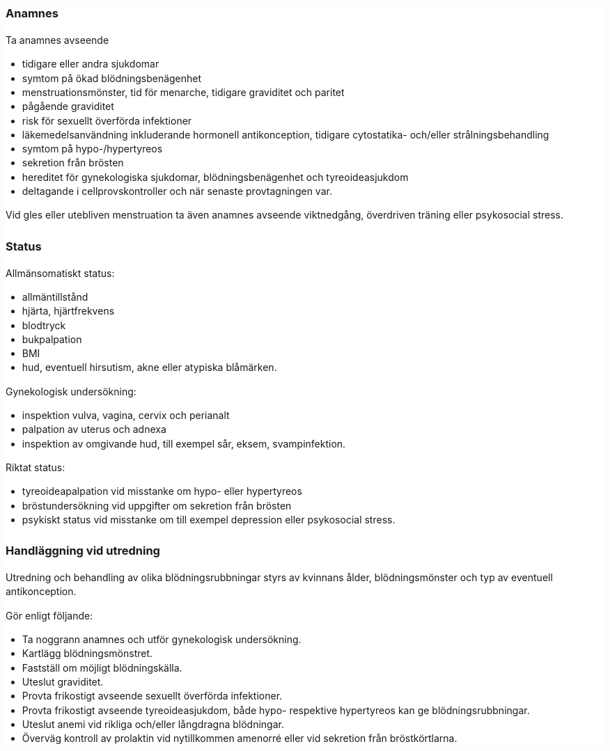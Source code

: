 ### Anamnes

Ta anamnes avseende

*   tidigare eller andra sjukdomar
*   symtom på ökad blödningsbenägenhet
*   menstruationsmönster, tid för menarche, tidigare graviditet och paritet
*   pågående graviditet
*   risk för sexuellt överförda infektioner
*   läkemedelsanvändning inkluderande hormonell antikonception, tidigare cytostatika- och/eller strålningsbehandling
*   symtom på hypo-/hypertyreos
*   sekretion från brösten
*   hereditet för gynekologiska sjukdomar, blödningsbenägenhet och tyreoideasjukdom
*   deltagande i cellprovskontroller och när senaste provtagningen var.

Vid gles eller utebliven menstruation ta även anamnes avseende viktnedgång, överdriven träning eller psykosocial stress.

### Status

Allmänsomatiskt status:

*   allmäntillstånd
*   hjärta, hjärtfrekvens
*   blodtryck
*   bukpalpation
*   BMI
*   hud, eventuell hirsutism, akne eller atypiska blåmärken.

Gynekologisk undersökning:

*   inspektion vulva, vagina, cervix och perianalt
*   palpation av uterus och adnexa
*   inspektion av omgivande hud, till exempel sår, eksem, svampinfektion.

Riktat status:

*   tyreoideapalpation vid misstanke om hypo- eller hypertyreos
*   bröstundersökning vid uppgifter om sekretion från brösten
*   psykiskt status vid misstanke om till exempel depression eller psykosocial stress.

### Handläggning vid utredning

Utredning och behandling av olika blödningsrubbningar styrs av kvinnans ålder, blödningsmönster och typ av eventuell antikonception.

Gör enligt följande:

*   Ta noggrann anamnes och utför gynekologisk undersökning.
*   Kartlägg blödningsmönstret.
*   Fastställ om möjligt blödningskälla.
*   Uteslut graviditet.
*   Provta frikostigt avseende sexuellt överförda infektioner.
*   Provta frikostigt avseende tyreoideasjukdom, både hypo- respektive hypertyreos kan ge blödningsrubbningar.
*   Uteslut anemi vid rikliga och/eller långdragna blödningar.
*   Överväg kontroll av prolaktin vid nytillkommen amenorré eller vid sekretion från bröstkörtlarna.

